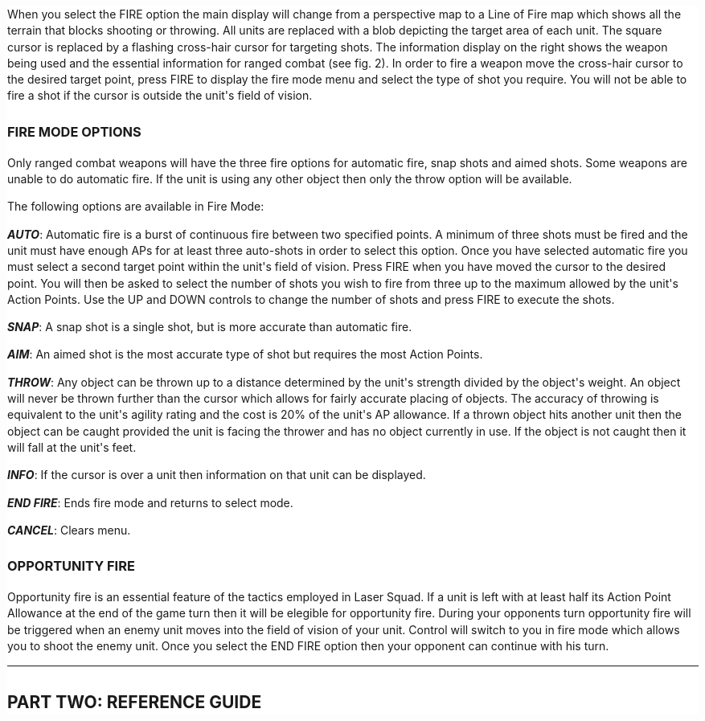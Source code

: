 When you select the FIRE option the main display will change from a perspective map to a Line of Fire map which shows all the terrain that blocks shooting or throwing. All units are replaced with a blob depicting the target area of each unit. The square cursor is replaced by a flashing cross-hair cursor for targeting shots. The information display on the right shows the weapon being used and the essential information for ranged combat (see fig. 2). In order to fire a weapon move the cross-hair cursor to the desired target point, press FIRE to display the fire mode menu and select the type of shot you require. You will not be able to fire a shot if the cursor is outside the unit's field of vision.

### FIRE MODE OPTIONS

Only ranged combat weapons will have the three fire options for automatic fire, snap shots and aimed shots. Some weapons are unable to do automatic fire. If the unit is using any other object then only the throw option will be available.

The following options are available in Fire Mode:

**_AUTO_**: 	Automatic fire is a burst of continuous fire between two specified points. A minimum of three shots must be fired and the unit must have enough APs for at least three auto-shots in order to select this option. Once you have selected automatic fire you must select a second target point within the unit's field of vision. Press FIRE when you have moved the cursor to the desired point. You will then be asked to select the number of shots you wish to fire from three up to the maximum allowed by the unit's Action Points. Use the UP and DOWN controls to change the number of shots and press FIRE to execute the shots.

**_SNAP_**: 	A snap shot is a single shot, but is more accurate than automatic fire.

**_AIM_**: 	An aimed shot is the most accurate type of shot but requires the most Action Points.

**_THROW_**: 	Any object can be thrown up to a distance determined by the unit's strength divided by the object's weight. An object will never be thrown further than the cursor which allows for fairly accurate placing of objects. The accuracy of throwing is equivalent to the unit's agility rating and the cost is 20% of the unit's AP allowance. If a thrown object hits another unit then the object can be caught provided the unit is facing the thrower and has no object currently in use. If the object is not caught then it will fall at the unit's feet.

**_INFO_**: 	If the cursor is over a unit then information on that unit can be displayed.

**_END FIRE_**: 	Ends fire mode and returns to select mode.

**_CANCEL_**: 	Clears menu.

### OPPORTUNITY FIRE

Opportunity fire is an essential feature of the tactics employed in Laser Squad. If a unit is left with at least half its Action Point Allowance at the end of the game turn then it will be elegible for opportunity fire. During your opponents turn opportunity fire will be triggered when an enemy unit moves into the field of vision of your unit. Control will switch to you in fire mode which allows you to shoot the enemy unit. Once you select the END FIRE option then your opponent can continue with his turn.

---

## PART TWO: REFERENCE GUIDE
